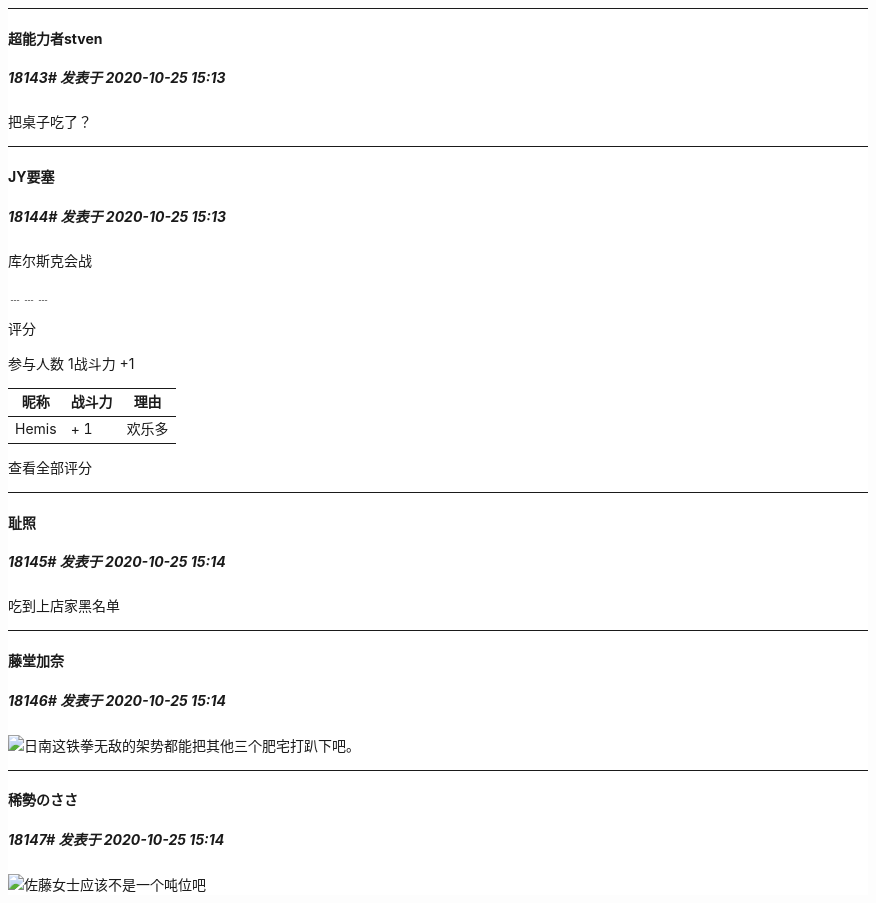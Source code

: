 
*****

####  超能力者stven  
##### 18143#       发表于 2020-10-25 15:13


把桌子吃了？


*****

####  JY要塞  
##### 18144#       发表于 2020-10-25 15:13


库尔斯克会战


﹍﹍﹍

评分


 参与人数 1战斗力 +1

|昵称|战斗力|理由|
|----|---|---|
| Hemis| + 1|欢乐多|


查看全部评分


*****

####  耻照  
##### 18145#       发表于 2020-10-25 15:14


吃到上店家黑名单


*****

####  藤堂加奈  
##### 18146#       发表于 2020-10-25 15:14


<img src="https://static.saraba1st.com/image/smiley/face2017/067.png" referrerpolicy="no-referrer">日南这铁拳无敌的架势都能把其他三个肥宅打趴下吧。


*****

####  稀勢のささ  
##### 18147#       发表于 2020-10-25 15:14


<img src="https://static.saraba1st.com/image/smiley/face2017/067.png" referrerpolicy="no-referrer">佐藤女士应该不是一个吨位吧
